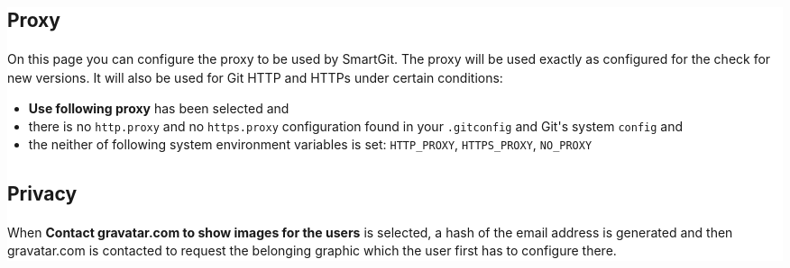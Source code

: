 ## Proxy

On this page you can configure the proxy to be used by SmartGit.
The proxy will be used exactly as configured for the check for new versions.
It will also be used for Git HTTP and HTTPs under certain conditions:

-   **Use following proxy** has been selected and
-   there is no `http.proxy` and no `https.proxy` configuration found in your `.gitconfig` and Git's system `config` and
-   the neither of following system environment variables is set: `HTTP_PROXY`, `HTTPS_PROXY`, `NO_PROXY`

## Privacy

When **Contact gravatar.com to show images for the users** is selected, a hash of the email address is generated and then gravatar.com is contacted to request the belonging graphic which the user first has to configure there.
